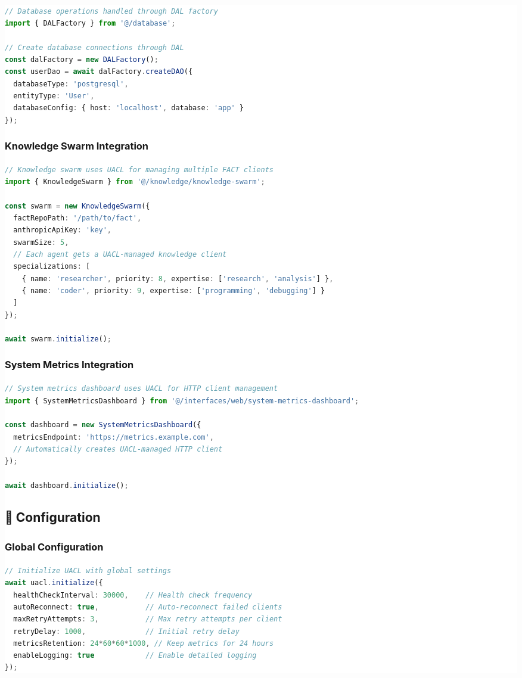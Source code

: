 ```typescript
// Database operations handled through DAL factory
import { DALFactory } from '@/database';

// Create database connections through DAL
const dalFactory = new DALFactory();
const userDao = await dalFactory.createDAO({
  databaseType: 'postgresql',
  entityType: 'User',
  databaseConfig: { host: 'localhost', database: 'app' }
});
```

### Knowledge Swarm Integration

```typescript
// Knowledge swarm uses UACL for managing multiple FACT clients
import { KnowledgeSwarm } from '@/knowledge/knowledge-swarm';

const swarm = new KnowledgeSwarm({
  factRepoPath: '/path/to/fact',
  anthropicApiKey: 'key',
  swarmSize: 5,
  // Each agent gets a UACL-managed knowledge client
  specializations: [
    { name: 'researcher', priority: 8, expertise: ['research', 'analysis'] },
    { name: 'coder', priority: 9, expertise: ['programming', 'debugging'] }
  ]
});

await swarm.initialize();
```

### System Metrics Integration

```typescript
// System metrics dashboard uses UACL for HTTP client management
import { SystemMetricsDashboard } from '@/interfaces/web/system-metrics-dashboard';

const dashboard = new SystemMetricsDashboard({
  metricsEndpoint: 'https://metrics.example.com',
  // Automatically creates UACL-managed HTTP client
});

await dashboard.initialize();
```

## 🔧 Configuration

### Global Configuration

```typescript
// Initialize UACL with global settings
await uacl.initialize({
  healthCheckInterval: 30000,    // Health check frequency
  autoReconnect: true,           // Auto-reconnect failed clients
  maxRetryAttempts: 3,           // Max retry attempts per client
  retryDelay: 1000,              // Initial retry delay
  metricsRetention: 24*60*60*1000, // Keep metrics for 24 hours
  enableLogging: true            // Enable detailed logging
});
```
